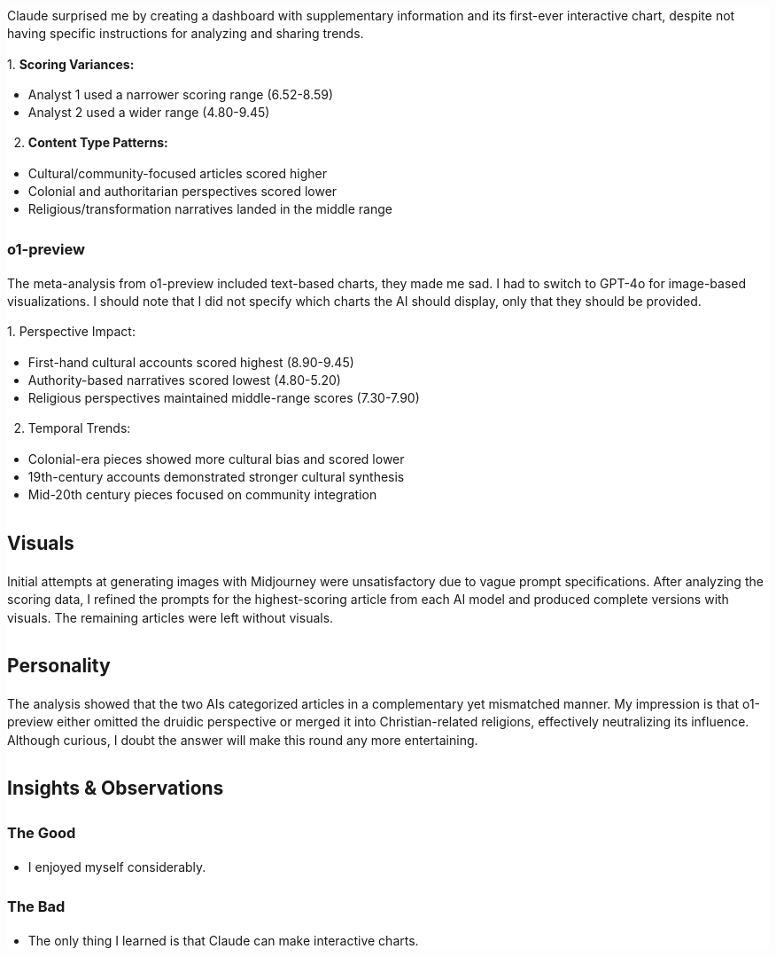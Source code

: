 Claude surprised me by creating a dashboard with supplementary information and its first-ever interactive chart, despite not having specific instructions for analyzing and sharing trends.

<u></u>1. **Scoring Variances:**

- Analyst 1 used a narrower scoring range (6.52-8.59)
- Analyst 2 used a wider range (4.80-9.45)
2. **Content Type Patterns:**

- Cultural/community-focused articles scored higher
- Colonial and authoritarian perspectives scored lower
- Religious/transformation narratives landed in the middle range

### o1-preview

The meta-analysis from o1-preview included text-based charts, they made me sad. I had to switch to GPT-4o for image-based visualizations. I should note that I did not specify which charts the AI should display, only that they should be provided.

<u></u>1. Perspective Impact:

- First-hand cultural accounts scored highest (8.90-9.45)
- Authority-based narratives scored lowest (4.80-5.20)
- Religious perspectives maintained middle-range scores (7.30-7.90)
2. Temporal Trends:

- Colonial-era pieces showed more cultural bias and scored lower
- 19th-century accounts demonstrated stronger cultural synthesis
- Mid-20th century pieces focused on community integration

## Visuals

Initial attempts at generating images with Midjourney were unsatisfactory due to vague prompt specifications. After analyzing the scoring data, I refined the prompts for the highest-scoring article from each AI model and produced complete versions with visuals. The remaining articles were left without visuals.

## Personality

The analysis showed that the two AIs categorized articles in a complementary yet mismatched manner. My impression is that o1-preview either omitted the druidic perspective or merged it into Christian-related religions, effectively neutralizing its influence. Although curious, I doubt the answer will make this round any more entertaining.

## Insights & Observations

### The Good

- I enjoyed myself considerably.

### The Bad

- The only thing I learned is that Claude can make interactive charts.
